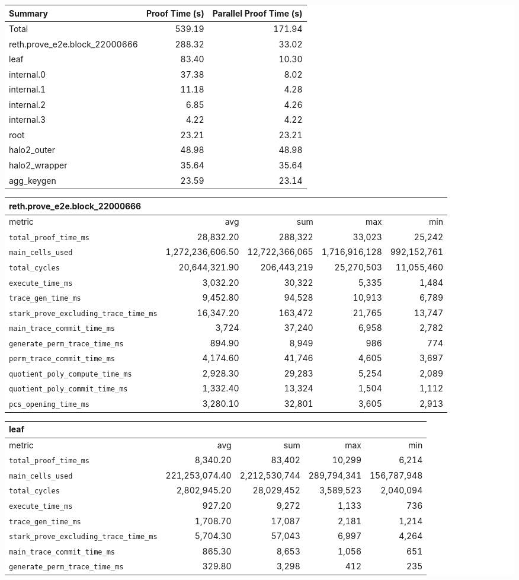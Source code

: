 | Summary | Proof Time (s) | Parallel Proof Time (s) |
|:---|---:|---:|
| Total |  539.19 |  171.94 |
| reth.prove_e2e.block_22000666 |  288.32 |  33.02 |
| leaf |  83.40 |  10.30 |
| internal.0 |  37.38 |  8.02 |
| internal.1 |  11.18 |  4.28 |
| internal.2 |  6.85 |  4.26 |
| internal.3 |  4.22 |  4.22 |
| root |  23.21 |  23.21 |
| halo2_outer |  48.98 |  48.98 |
| halo2_wrapper |  35.64 |  35.64 |
| agg_keygen |  23.59 |  23.14 |


| reth.prove_e2e.block_22000666 |||||
|:---|---:|---:|---:|---:|
|metric|avg|sum|max|min|
| `total_proof_time_ms ` |  28,832.20 |  288,322 |  33,023 |  25,242 |
| `main_cells_used     ` |  1,272,236,606.50 |  12,722,366,065 |  1,716,916,128 |  992,152,761 |
| `total_cycles        ` |  20,644,321.90 |  206,443,219 |  25,270,503 |  11,055,460 |
| `execute_time_ms     ` |  3,032.20 |  30,322 |  5,335 |  1,484 |
| `trace_gen_time_ms   ` |  9,452.80 |  94,528 |  10,913 |  6,789 |
| `stark_prove_excluding_trace_time_ms` |  16,347.20 |  163,472 |  21,765 |  13,747 |
| `main_trace_commit_time_ms` |  3,724 |  37,240 |  6,958 |  2,782 |
| `generate_perm_trace_time_ms` |  894.90 |  8,949 |  986 |  774 |
| `perm_trace_commit_time_ms` |  4,174.60 |  41,746 |  4,605 |  3,697 |
| `quotient_poly_compute_time_ms` |  2,928.30 |  29,283 |  5,254 |  2,089 |
| `quotient_poly_commit_time_ms` |  1,332.40 |  13,324 |  1,504 |  1,112 |
| `pcs_opening_time_ms ` |  3,280.10 |  32,801 |  3,605 |  2,913 |

| leaf |||||
|:---|---:|---:|---:|---:|
|metric|avg|sum|max|min|
| `total_proof_time_ms ` |  8,340.20 |  83,402 |  10,299 |  6,214 |
| `main_cells_used     ` |  221,253,074.40 |  2,212,530,744 |  289,794,341 |  156,787,948 |
| `total_cycles        ` |  2,802,945.20 |  28,029,452 |  3,589,523 |  2,040,094 |
| `execute_time_ms     ` |  927.20 |  9,272 |  1,133 |  736 |
| `trace_gen_time_ms   ` |  1,708.70 |  17,087 |  2,181 |  1,214 |
| `stark_prove_excluding_trace_time_ms` |  5,704.30 |  57,043 |  6,997 |  4,264 |
| `main_trace_commit_time_ms` |  865.30 |  8,653 |  1,056 |  651 |
| `generate_perm_trace_time_ms` |  329.80 |  3,298 |  412 |  235 |